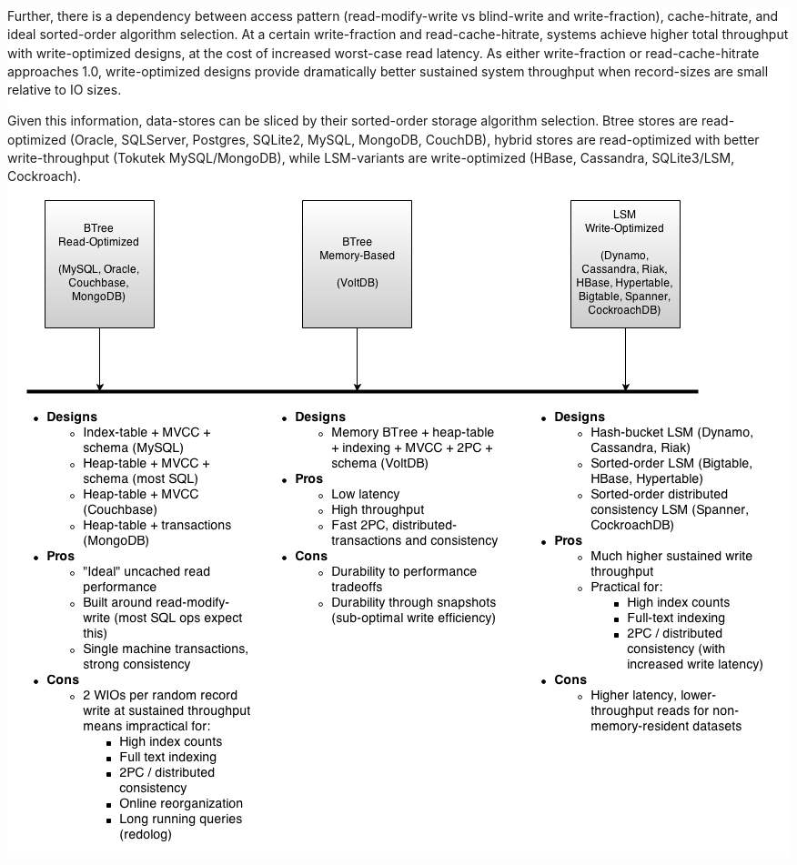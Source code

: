 Further, there is a dependency between access pattern
(read-modify-write vs blind-write and write-fraction), cache-hitrate,
and ideal sorted-order algorithm selection. At a certain
write-fraction and read-cache-hitrate, systems achieve higher total
throughput with write-optimized designs, at the cost of increased
worst-case read latency. As either write-fraction or
read-cache-hitrate approaches 1.0, write-optimized designs provide
dramatically better sustained system throughput when record-sizes are
small relative to IO sizes.

Given this information, data-stores can be sliced by their
sorted-order storage algorithm selection. Btree stores are
read-optimized (Oracle, SQLServer, Postgres, SQLite2, MySQL, MongoDB,
CouchDB), hybrid stores are read-optimized with better
write-throughput (Tokutek MySQL/MongoDB), while LSM-variants are
write-optimized (HBase, Cassandra, SQLite3/LSM, Cockroach).

![Read vs. Write Optimization Spectrum](/resource/doc/read-vs-write.png?raw=true)
